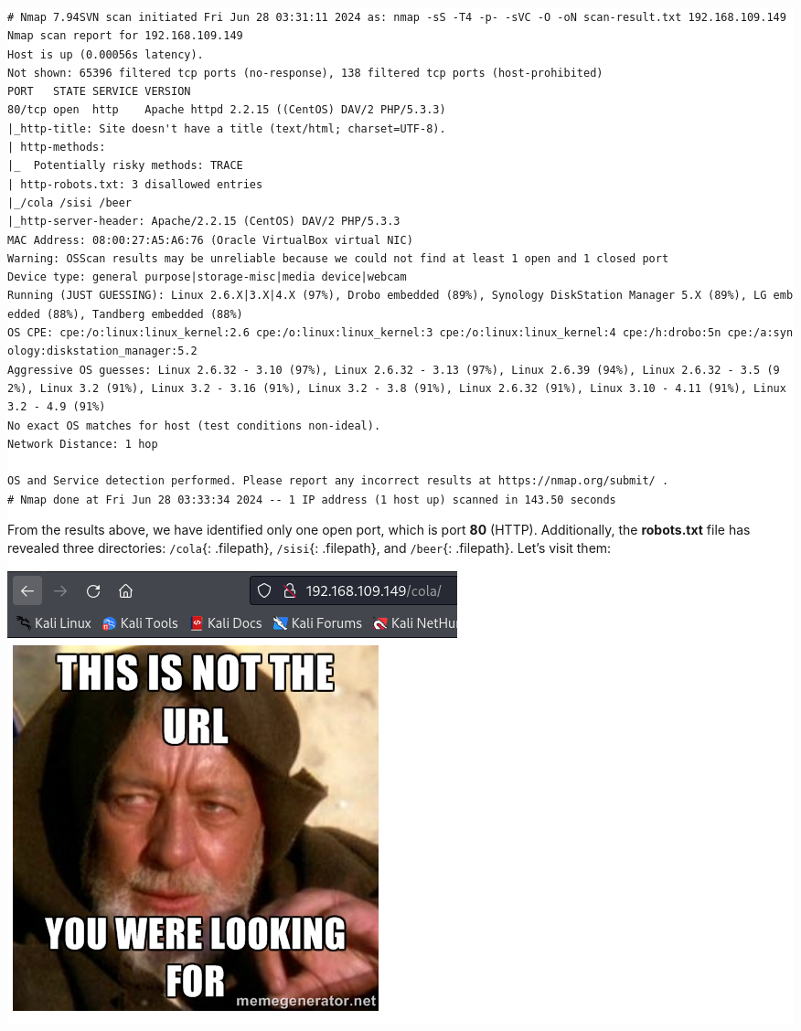```shell
# Nmap 7.94SVN scan initiated Fri Jun 28 03:31:11 2024 as: nmap -sS -T4 -p- -sVC -O -oN scan-result.txt 192.168.109.149
Nmap scan report for 192.168.109.149
Host is up (0.00056s latency).
Not shown: 65396 filtered tcp ports (no-response), 138 filtered tcp ports (host-prohibited)
PORT   STATE SERVICE VERSION
80/tcp open  http    Apache httpd 2.2.15 ((CentOS) DAV/2 PHP/5.3.3)
|_http-title: Site doesn't have a title (text/html; charset=UTF-8).
| http-methods: 
|_  Potentially risky methods: TRACE
| http-robots.txt: 3 disallowed entries 
|_/cola /sisi /beer
|_http-server-header: Apache/2.2.15 (CentOS) DAV/2 PHP/5.3.3
MAC Address: 08:00:27:A5:A6:76 (Oracle VirtualBox virtual NIC)
Warning: OSScan results may be unreliable because we could not find at least 1 open and 1 closed port
Device type: general purpose|storage-misc|media device|webcam
Running (JUST GUESSING): Linux 2.6.X|3.X|4.X (97%), Drobo embedded (89%), Synology DiskStation Manager 5.X (89%), LG embedded (88%), Tandberg embedded (88%)
OS CPE: cpe:/o:linux:linux_kernel:2.6 cpe:/o:linux:linux_kernel:3 cpe:/o:linux:linux_kernel:4 cpe:/h:drobo:5n cpe:/a:synology:diskstation_manager:5.2
Aggressive OS guesses: Linux 2.6.32 - 3.10 (97%), Linux 2.6.32 - 3.13 (97%), Linux 2.6.39 (94%), Linux 2.6.32 - 3.5 (92%), Linux 3.2 (91%), Linux 3.2 - 3.16 (91%), Linux 3.2 - 3.8 (91%), Linux 2.6.32 (91%), Linux 3.10 - 4.11 (91%), Linux 3.2 - 4.9 (91%)
No exact OS matches for host (test conditions non-ideal).
Network Distance: 1 hop

OS and Service detection performed. Please report any incorrect results at https://nmap.org/submit/ .
# Nmap done at Fri Jun 28 03:33:34 2024 -- 1 IP address (1 host up) scanned in 143.50 seconds
```
From the results above, we have identified only one open port, which is port **80** (HTTP). Additionally, the **robots.txt** file has revealed three directories: `/cola`{: .filepath}, `/sisi`{: .filepath}, and `/beer`{: .filepath}. Let’s visit them:

![Desktop View](/assets/img/posts/2024-06-28-fristileaks-1-3-boot-to-root/pic7.png)
